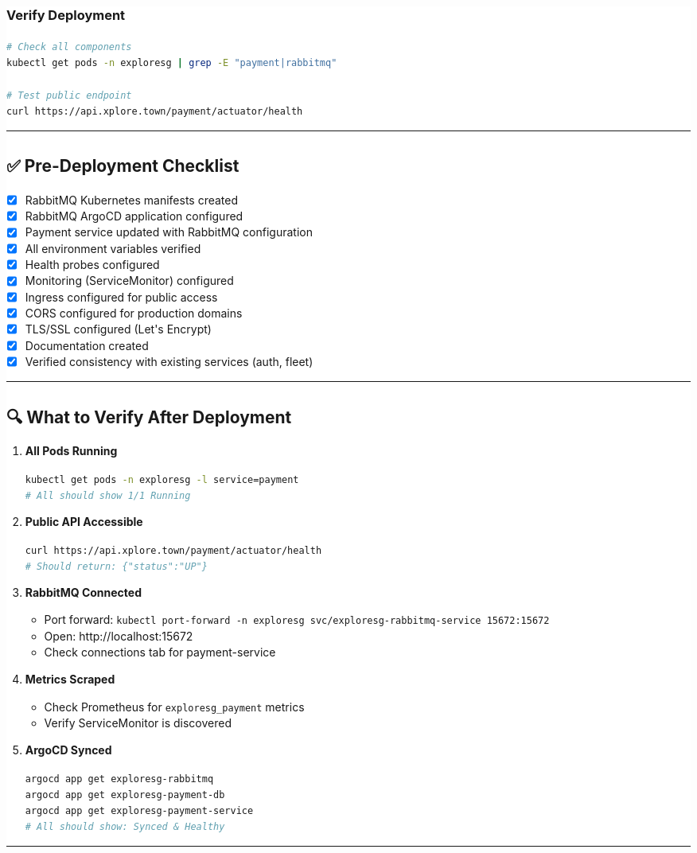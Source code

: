 ### Verify Deployment

```bash
# Check all components
kubectl get pods -n exploresg | grep -E "payment|rabbitmq"

# Test public endpoint
curl https://api.xplore.town/payment/actuator/health
```

---

## ✅ Pre-Deployment Checklist

- [x] RabbitMQ Kubernetes manifests created
- [x] RabbitMQ ArgoCD application configured
- [x] Payment service updated with RabbitMQ configuration
- [x] All environment variables verified
- [x] Health probes configured
- [x] Monitoring (ServiceMonitor) configured
- [x] Ingress configured for public access
- [x] CORS configured for production domains
- [x] TLS/SSL configured (Let's Encrypt)
- [x] Documentation created
- [x] Verified consistency with existing services (auth, fleet)

---

## 🔍 What to Verify After Deployment

1. **All Pods Running**
   ```bash
   kubectl get pods -n exploresg -l service=payment
   # All should show 1/1 Running
   ```

2. **Public API Accessible**
   ```bash
   curl https://api.xplore.town/payment/actuator/health
   # Should return: {"status":"UP"}
   ```

3. **RabbitMQ Connected**
   - Port forward: `kubectl port-forward -n exploresg svc/exploresg-rabbitmq-service 15672:15672`
   - Open: http://localhost:15672
   - Check connections tab for payment-service

4. **Metrics Scraped**
   - Check Prometheus for `exploresg_payment` metrics
   - Verify ServiceMonitor is discovered

5. **ArgoCD Synced**
   ```bash
   argocd app get exploresg-rabbitmq
   argocd app get exploresg-payment-db
   argocd app get exploresg-payment-service
   # All should show: Synced & Healthy
   ```

---
